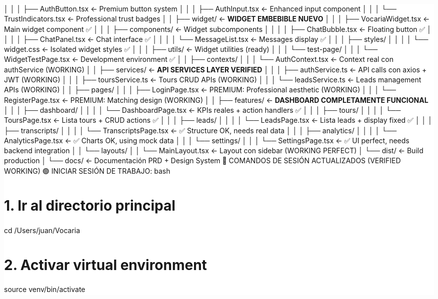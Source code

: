 │   │   │       ├── AuthButton.tsx    ← Premium button system
│   │   │       ├── AuthInput.tsx     ← Enhanced input component
│   │   │       └── TrustIndicators.tsx ← Professional trust badges
│   │   ├── widget/                   ← **WIDGET EMBEBIBLE NUEVO**
│   │   │   ├── VocariaWidget.tsx     ← Main widget component ✅
│   │   │   ├── components/           ← Widget subcomponents
│   │   │   │   ├── ChatBubble.tsx    ← Floating button ✅
│   │   │   │   ├── ChatPanel.tsx     ← Chat interface ✅
│   │   │   │   └── MessageList.tsx   ← Messages display ✅
│   │   │   ├── styles/
│   │   │   │   └── widget.css        ← Isolated widget styles ✅
│   │   │   ├── utils/                ← Widget utilities (ready)
│   │   │   └── test-page/
│   │   │       └── WidgetTestPage.tsx ← Development environment ✅
│   │   ├── contexts/
│   │   │   └── AuthContext.tsx       ← Context real con authService (WORKING)
│   │   ├── services/                 ← **API SERVICES LAYER VERIFIED**
│   │   │   ├── authService.ts        ← API calls con axios + JWT (WORKING)
│   │   │   ├── toursService.ts       ← Tours CRUD APIs (WORKING)
│   │   │   └── leadsService.ts       ← Leads management APIs (WORKING)
│   │   ├── pages/
│   │   │   ├── LoginPage.tsx         ← PREMIUM: Professional aesthetic (WORKING)
│   │   │   └── RegisterPage.tsx      ← PREMIUM: Matching design (WORKING)
│   │   ├── features/                 ← **DASHBOARD COMPLETAMENTE FUNCIONAL**
│   │   │   ├── dashboard/
│   │   │   │   └── DashboardPage.tsx ← KPIs reales + action handlers ✅
│   │   │   ├── tours/
│   │   │   │   └── ToursPage.tsx     ← Lista tours + CRUD actions ✅
│   │   │   ├── leads/
│   │   │   │   └── LeadsPage.tsx     ← Lista leads + display fixed ✅
│   │   │   ├── transcripts/
│   │   │   │   └── TranscriptsPage.tsx ← ✅ Structure OK, needs real data
│   │   │   ├── analytics/
│   │   │   │   └── AnalyticsPage.tsx ← ✅ Charts OK, using mock data
│   │   │   └── settings/
│   │   │       └── SettingsPage.tsx  ← ✅ UI perfect, needs backend integration
│   │   └── layouts/
│   │       └── MainLayout.tsx        ← Layout con sidebar (WORKING PERFECT)
│   └── dist/                         ← Build production
│
└── docs/                             ← Documentación PRD + Design System
🔄 COMANDOS DE SESIÓN ACTUALIZADOS (VERIFIED WORKING)
🟢 INICIAR SESIÓN DE TRABAJO:
bash
# 1. Ir al directorio principal
cd /Users/juan/Vocaria

# 2. Activar virtual environment
source venv/bin/activate
